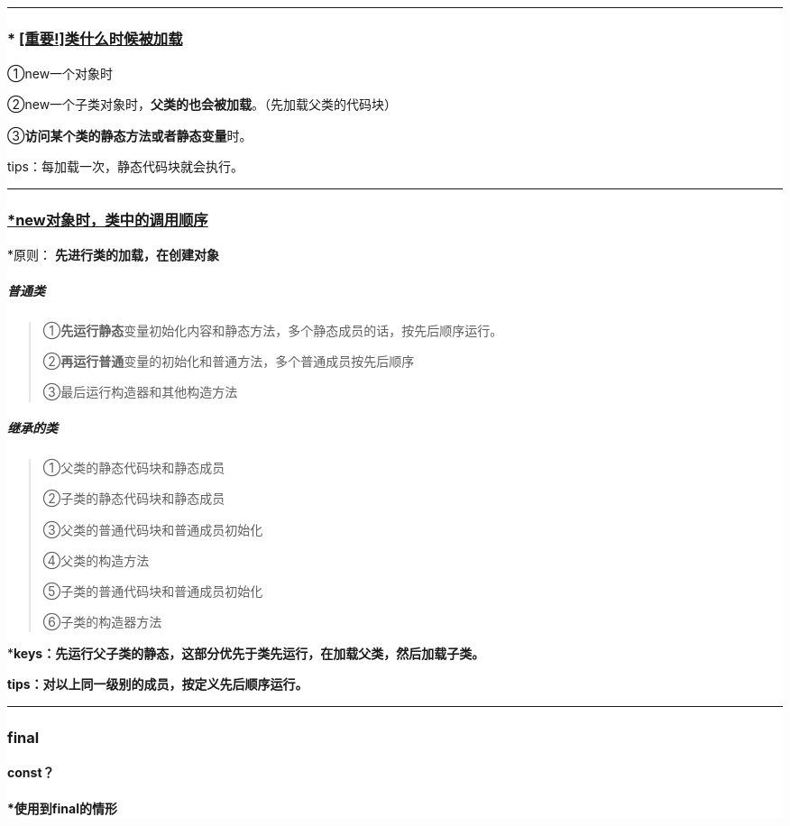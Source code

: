 

------

### * <u>[重要!]类什么时候被加载</u>

①new一个对象时

②new一个子类对象时，**父类的也会被加载**。（先加载父类的代码块）

③**访问某个类的静态方法或者静态变量**时。

tips：每加载一次，静态代码块就会执行。

------

### <u>*new对象时，类中的调用顺序</u>

*原则： **先进行类的加载，在创建对象**

##### 普通类

> ①**先运行静态**变量初始化内容和静态方法，多个静态成员的话，按先后顺序运行。
>
> ②**再运行普通**变量的初始化和普通方法，多个普通成员按先后顺序
>
> ③最后运行构造器和其他构造方法
>

##### 继承的类

> ①父类的静态代码块和静态成员
>
> ②子类的静态代码块和静态成员                             
>
> ③父类的普通代码块和普通成员初始化
>
> ④父类的构造方法
>
> ⑤子类的普通代码块和普通成员初始化
>
> ⑥子类的构造器方法
>

***keys：先运行父子类的静态，这部分优先于类先运行，在加载父类，然后加载子类。**

**tips：对以上同一级别的成员，按定义先后顺序运行。**



------

### final

**const？**

#### *使用到final的情形
